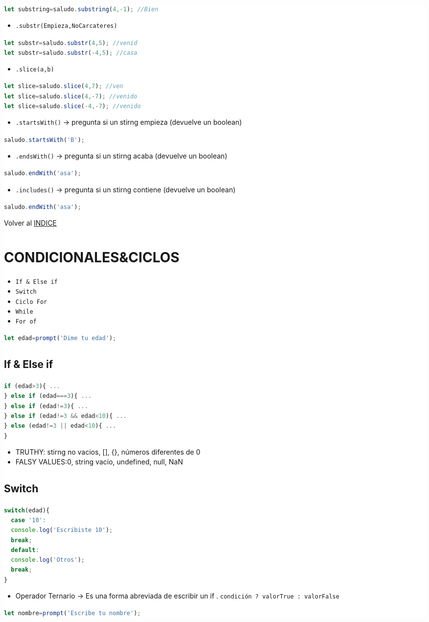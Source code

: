```javascript
let substring=saludo.substring(4,-1); //Bien
```
* `.substr(Empieza,NoCarcateres)`
```javascript
let substr=saludo.substr(4,5); //venid
let substr=saludo.substr(-4,5); //casa
```
* `.slice(a,b)`
```javascript
let slice=saludo.slice(4,7); //ven
let slice=saludo.slice(4,-7); //venido
let slice=saludo.slice(-4,-7); //venido
```
* `.startsWith()` -> pregunta si un stirng empieza (devuelve un boolean)
```javascript
saludo.startsWith('B');
```
* `.endsWith()` -> pregunta si un stirng acaba (devuelve un boolean)
```javascript
saludo.endWith('asa');
```
* `.includes()` -> pregunta si un stirng contiene (devuelve un boolean)
```javascript
saludo.endWith('asa');
```
Volver al [INDICE](#indice)

CONDICIONALES&CICLOS
====================
* `If & Else if`
* `Switch`
* `Ciclo For`
* `While`
* `For of`

```javascript
let edad=prompt('Dime tu edad');
```
If & Else if
------------
```javascript
if (edad>3){ ...
} else if (edad===3){ ...
} else if (edad!=3){ ...
} else if (edad!=3 && edad<10){ ...
} else (edad!=3 || edad<10){ ...
}
```
* TRUTHY: stirng no vacios, [], {}, números diferentes de 0
* FALSY VALUES:0, string vacío, undefined, null, NaN

Switch
------
```javascript
switch(edad){
  case '10':
  console.log('Escribiste 10');
  break;
  default:
  console.log('Otros');
  break;
}
```
* Operador Ternario -> Es una forma abreviada de escribir un if . `condición ? valorTrue : valorFalse`
```javascript
let nombre=prompt('Escribe tu nombre');
```